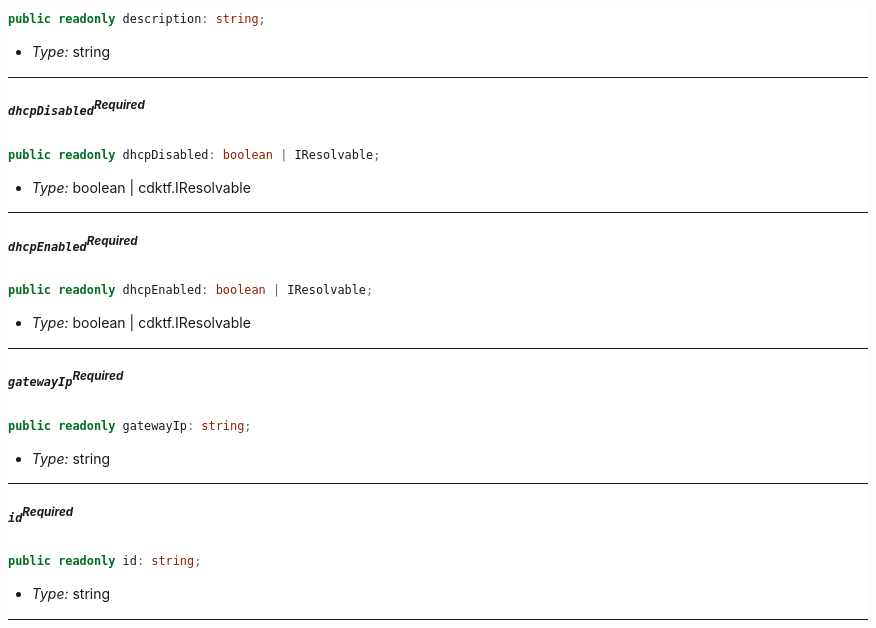 ```typescript
public readonly description: string;
```

- *Type:* string

---

##### `dhcpDisabled`<sup>Required</sup> <a name="dhcpDisabled" id="@ithings/cdktf-provider-openstack.dataOpenstackNetworkingSubnetV2.DataOpenstackNetworkingSubnetV2.property.dhcpDisabled"></a>

```typescript
public readonly dhcpDisabled: boolean | IResolvable;
```

- *Type:* boolean | cdktf.IResolvable

---

##### `dhcpEnabled`<sup>Required</sup> <a name="dhcpEnabled" id="@ithings/cdktf-provider-openstack.dataOpenstackNetworkingSubnetV2.DataOpenstackNetworkingSubnetV2.property.dhcpEnabled"></a>

```typescript
public readonly dhcpEnabled: boolean | IResolvable;
```

- *Type:* boolean | cdktf.IResolvable

---

##### `gatewayIp`<sup>Required</sup> <a name="gatewayIp" id="@ithings/cdktf-provider-openstack.dataOpenstackNetworkingSubnetV2.DataOpenstackNetworkingSubnetV2.property.gatewayIp"></a>

```typescript
public readonly gatewayIp: string;
```

- *Type:* string

---

##### `id`<sup>Required</sup> <a name="id" id="@ithings/cdktf-provider-openstack.dataOpenstackNetworkingSubnetV2.DataOpenstackNetworkingSubnetV2.property.id"></a>

```typescript
public readonly id: string;
```

- *Type:* string

---
